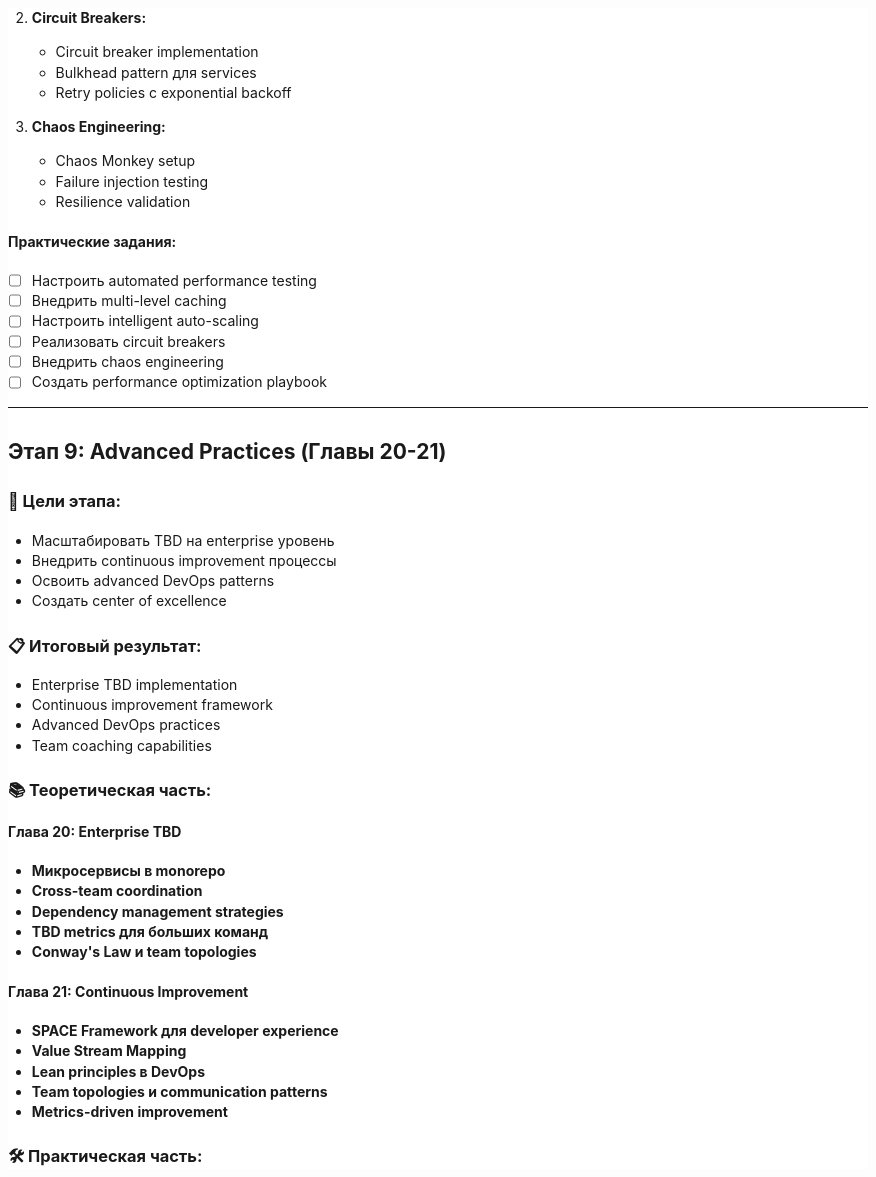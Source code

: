 2. **Circuit Breakers:**
   - Circuit breaker implementation
   - Bulkhead pattern для services
   - Retry policies с exponential backoff

3. **Chaos Engineering:**
   - Chaos Monkey setup
   - Failure injection testing
   - Resilience validation

#### **Практические задания:**
- [ ] Настроить automated performance testing
- [ ] Внедрить multi-level caching
- [ ] Настроить intelligent auto-scaling
- [ ] Реализовать circuit breakers
- [ ] Внедрить chaos engineering
- [ ] Создать performance optimization playbook

---

## **Этап 9: Advanced Practices (Главы 20-21)**

### **🎯 Цели этапа:**
- Масштабировать TBD на enterprise уровень
- Внедрить continuous improvement процессы
- Освоить advanced DevOps patterns
- Создать center of excellence

### **📋 Итоговый результат:**
- Enterprise TBD implementation
- Continuous improvement framework
- Advanced DevOps practices
- Team coaching capabilities

### **📚 Теоретическая часть:**

#### **Глава 20: Enterprise TBD**
- **Микросервисы в monorepo**
- **Cross-team coordination**
- **Dependency management strategies**
- **TBD metrics для больших команд**
- **Conway's Law и team topologies**

#### **Глава 21: Continuous Improvement**
- **SPACE Framework для developer experience**
- **Value Stream Mapping**
- **Lean principles в DevOps**
- **Team topologies и communication patterns**
- **Metrics-driven improvement**

### **🛠 Практическая часть:**
